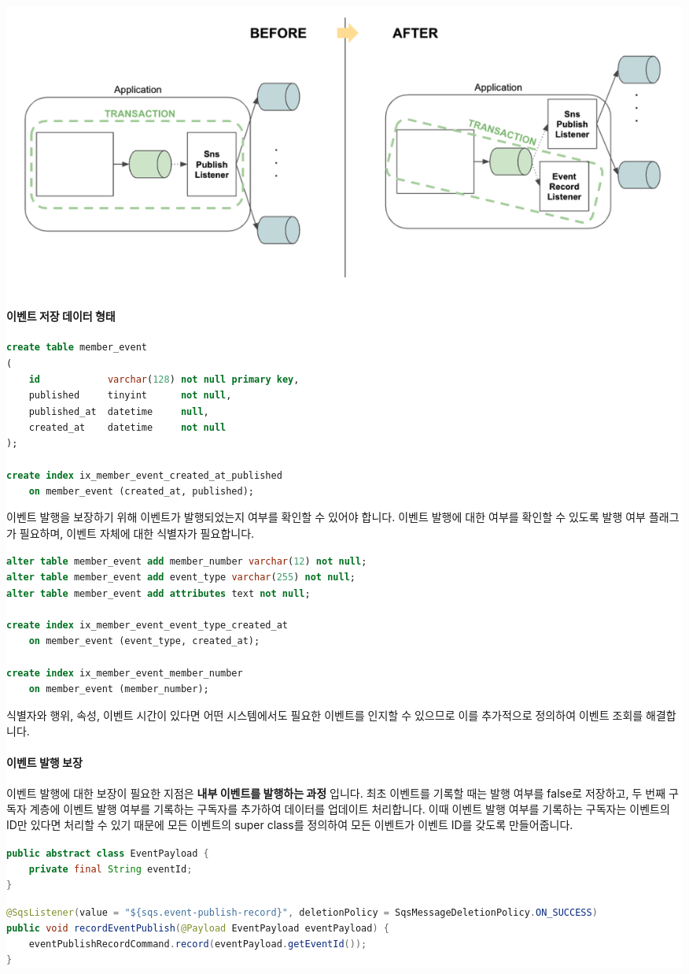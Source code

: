 ![그림9](./9.png)

#### 이벤트 저장 데이터 형태
```sql
create table member_event
(
    id            varchar(128) not null primary key,
    published     tinyint      not null,
    published_at  datetime     null,
    created_at    datetime     not null
);

create index ix_member_event_created_at_published
    on member_event (created_at, published);
```
이벤트 발행을 보장하기 위해 이벤트가 발행되었는지 여부를 확인할 수 있어야 합니다. 이벤트 발행에 대한 여부를 확인할 수 있도록 발행 여부 플래그가 필요하며, 이벤트 자체에 대한 식별자가 필요합니다.

```sql
alter table member_event add member_number varchar(12) not null;
alter table member_event add event_type varchar(255) not null;
alter table member_event add attributes text not null;

create index ix_member_event_event_type_created_at
    on member_event (event_type, created_at);

create index ix_member_event_member_number
    on member_event (member_number);
```
식별자와 행위, 속성, 이벤트 시간이 있다면 어떤 시스템에서도 필요한 이벤트를 인지할 수 있으므로 이를 추가적으로 정의하여 이벤트 조회를 해결합니다.


#### 이벤트 발행 보장
이벤트 발행에 대한 보장이 필요한 지점은 __내부 이벤트를 발행하는 과정__ 입니다. 최초 이벤트를 기록할 때는 발행 여부를 false로 저장하고, 두 번째 구독자 계층에 이벤트 발행 여부를 기록하는 구독자를 추가하여 데이터를 업데이트 처리합니다. 이때 이벤트 발행 여부를 기록하는 구독자는 이벤트의 ID만 있다면 처리할 수 있기 때문에 모든 이벤트의 super class를 정의하여 모든 이벤트가 이벤트 ID를 갖도록 만들어줍니다.
```java
public abstract class EventPayload {
    private final String eventId;
}
```
```java
@SqsListener(value = "${sqs.event-publish-record}", deletionPolicy = SqsMessageDeletionPolicy.ON_SUCCESS)
public void recordEventPublish(@Payload EventPayload eventPayload) {
    eventPublishRecordCommand.record(eventPayload.getEventId());
}
```